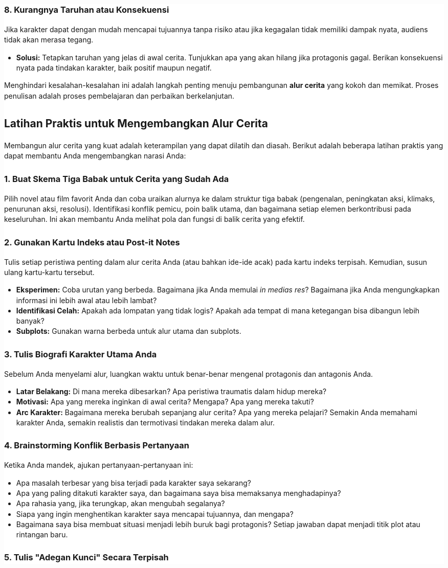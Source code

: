 ### 8. Kurangnya Taruhan atau Konsekuensi

Jika karakter dapat dengan mudah mencapai tujuannya tanpa risiko atau jika kegagalan tidak memiliki dampak nyata, audiens tidak akan merasa tegang.
*   **Solusi:** Tetapkan taruhan yang jelas di awal cerita. Tunjukkan apa yang akan hilang jika protagonis gagal. Berikan konsekuensi nyata pada tindakan karakter, baik positif maupun negatif.

Menghindari kesalahan-kesalahan ini adalah langkah penting menuju pembangunan **alur cerita** yang kokoh dan memikat. Proses penulisan adalah proses pembelajaran dan perbaikan berkelanjutan.

## Latihan Praktis untuk Mengembangkan Alur Cerita

Membangun alur cerita yang kuat adalah keterampilan yang dapat dilatih dan diasah. Berikut adalah beberapa latihan praktis yang dapat membantu Anda mengembangkan narasi Anda:

### 1. Buat Skema Tiga Babak untuk Cerita yang Sudah Ada

Pilih novel atau film favorit Anda dan coba uraikan alurnya ke dalam struktur tiga babak (pengenalan, peningkatan aksi, klimaks, penurunan aksi, resolusi). Identifikasi konflik pemicu, poin balik utama, dan bagaimana setiap elemen berkontribusi pada keseluruhan. Ini akan membantu Anda melihat pola dan fungsi di balik cerita yang efektif.

### 2. Gunakan Kartu Indeks atau Post-it Notes

Tulis setiap peristiwa penting dalam alur cerita Anda (atau bahkan ide-ide acak) pada kartu indeks terpisah. Kemudian, susun ulang kartu-kartu tersebut.
*   **Eksperimen:** Coba urutan yang berbeda. Bagaimana jika Anda memulai *in medias res*? Bagaimana jika Anda mengungkapkan informasi ini lebih awal atau lebih lambat?
*   **Identifikasi Celah:** Apakah ada lompatan yang tidak logis? Apakah ada tempat di mana ketegangan bisa dibangun lebih banyak?
*   **Subplots:** Gunakan warna berbeda untuk alur utama dan subplots.

### 3. Tulis Biografi Karakter Utama Anda

Sebelum Anda menyelami alur, luangkan waktu untuk benar-benar mengenal protagonis dan antagonis Anda.
*   **Latar Belakang:** Di mana mereka dibesarkan? Apa peristiwa traumatis dalam hidup mereka?
*   **Motivasi:** Apa yang mereka inginkan di awal cerita? Mengapa? Apa yang mereka takuti?
*   **Arc Karakter:** Bagaimana mereka berubah sepanjang alur cerita? Apa yang mereka pelajari?
Semakin Anda memahami karakter Anda, semakin realistis dan termotivasi tindakan mereka dalam alur.

### 4. Brainstorming Konflik Berbasis Pertanyaan

Ketika Anda mandek, ajukan pertanyaan-pertanyaan ini:
*   Apa masalah terbesar yang bisa terjadi pada karakter saya sekarang?
*   Apa yang paling ditakuti karakter saya, dan bagaimana saya bisa memaksanya menghadapinya?
*   Apa rahasia yang, jika terungkap, akan mengubah segalanya?
*   Siapa yang ingin menghentikan karakter saya mencapai tujuannya, dan mengapa?
*   Bagaimana saya bisa membuat situasi menjadi lebih buruk bagi protagonis?
Setiap jawaban dapat menjadi titik plot atau rintangan baru.

### 5. Tulis "Adegan Kunci" Secara Terpisah
